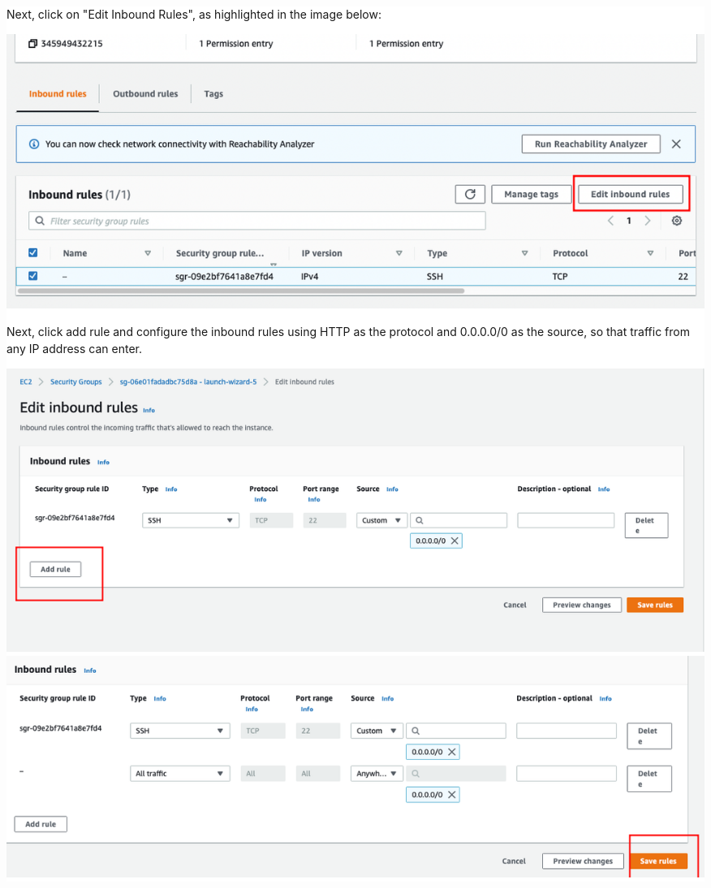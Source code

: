 Next, click on "Edit Inbound Rules", as highlighted in the image below:

![](./Images/project1image15.png)

Next, click add rule and configure the inbound rules using HTTP as the protocol and 0.0.0.0/0 as the source, so that traffic from any IP address can enter.

![](./Images/project1image16.png)
![](./Images/project1image17.png)

